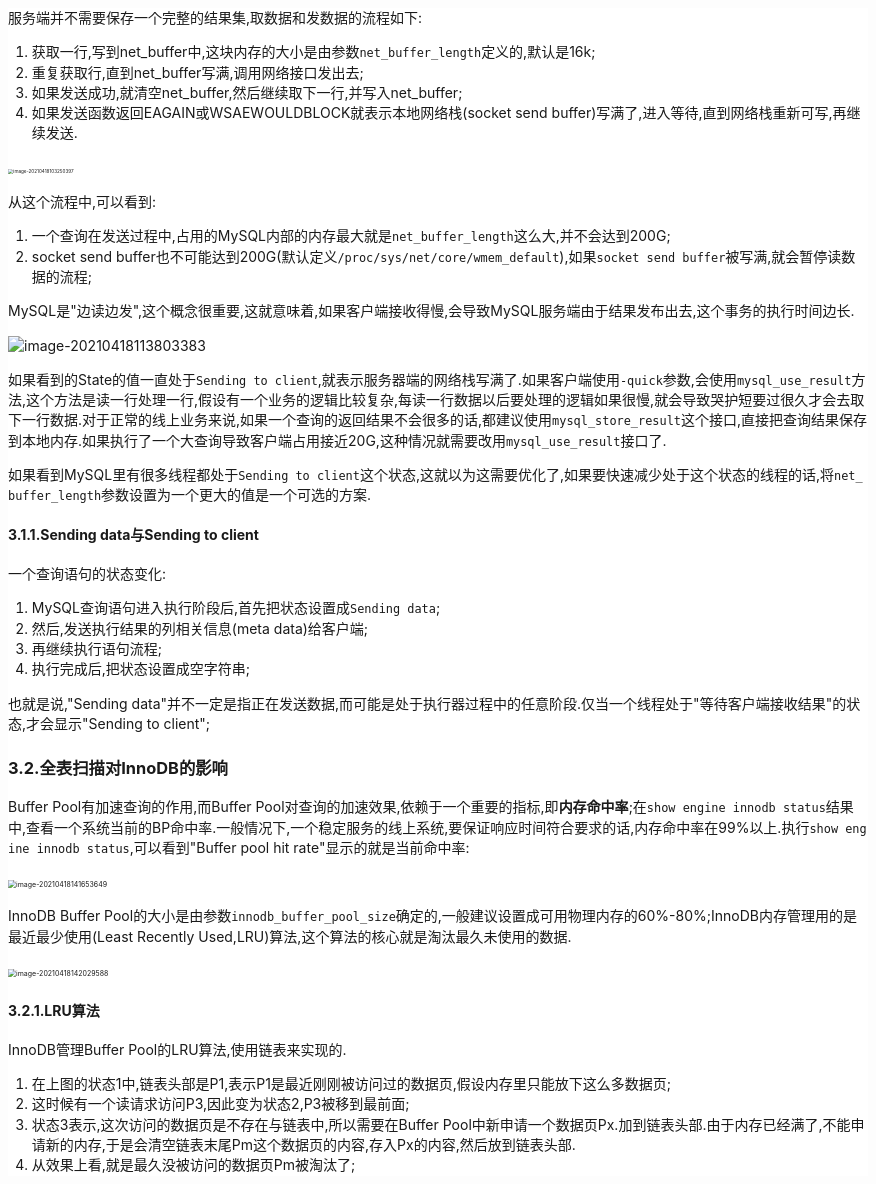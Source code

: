 服务端并不需要保存一个完整的结果集,取数据和发数据的流程如下:

1. 获取一行,写到net_buffer中,这块内存的大小是由参数`net_buffer_length`定义的,默认是16k;
2. 重复获取行,直到net_buffer写满,调用网络接口发出去;
3. 如果发送成功,就清空net_buffer,然后继续取下一行,并写入net_buffer;
4. 如果发送函数返回EAGAIN或WSAEWOULDBLOCK就表示本地网络栈(socket send buffer)写满了,进入等待,直到网络栈重新可写,再继续发送.

<img src="https://fechin-picgo.oss-cn-shanghai.aliyuncs.com/PicGo/image-20210418103250397.png" alt="image-20210418103250397" style="zoom: 33%;" />

从这个流程中,可以看到:

1. 一个查询在发送过程中,占用的MySQL内部的内存最大就是`net_buffer_length`这么大,并不会达到200G;
2. socket send buffer也不可能达到200G(默认定义`/proc/sys/net/core/wmem_default`),如果`socket send buffer`被写满,就会暂停读数据的流程;

MySQL是"边读边发",这个概念很重要,这就意味着,如果客户端接收得慢,会导致MySQL服务端由于结果发布出去,这个事务的执行时间边长.

![image-20210418113803383](https://fechin-picgo.oss-cn-shanghai.aliyuncs.com/PicGo/image-20210418113803383.png)

如果看到的State的值一直处于`Sending to client`,就表示服务器端的网络栈写满了.如果客户端使用`-quick`参数,会使用`mysql_use_result`方法,这个方法是读一行处理一行,假设有一个业务的逻辑比较复杂,每读一行数据以后要处理的逻辑如果很慢,就会导致哭护短要过很久才会去取下一行数据.对于正常的线上业务来说,如果一个查询的返回结果不会很多的话,都建议使用`mysql_store_result`这个接口,直接把查询结果保存到本地内存.如果执行了一个大查询导致客户端占用接近20G,这种情况就需要改用`mysql_use_result`接口了.

如果看到MySQL里有很多线程都处于`Sending to client`这个状态,这就以为这需要优化了,如果要快速减少处于这个状态的线程的话,将`net_buffer_length`参数设置为一个更大的值是一个可选的方案.

#### 3.1.1.Sending data与Sending to client

一个查询语句的状态变化:

1. MySQL查询语句进入执行阶段后,首先把状态设置成`Sending data`;
2. 然后,发送执行结果的列相关信息(meta data)给客户端;
3. 再继续执行语句流程;
4. 执行完成后,把状态设置成空字符串;

也就是说,"Sending data"并不一定是指正在发送数据,而可能是处于执行器过程中的任意阶段.仅当一个线程处于"等待客户端接收结果"的状态,才会显示"Sending to client";

### 3.2.全表扫描对InnoDB的影响

Buffer Pool有加速查询的作用,而Buffer Pool对查询的加速效果,依赖于一个重要的指标,即**内存命中率**;在`show engine innodb status`结果中,查看一个系统当前的BP命中率.一般情况下,一个稳定服务的线上系统,要保证响应时间符合要求的话,内存命中率在99%以上.执行`show engine innodb status`,可以看到"Buffer pool hit rate"显示的就是当前命中率:

<img src="https://fechin-picgo.oss-cn-shanghai.aliyuncs.com/PicGo/image-20210418141653649.png" alt="image-20210418141653649" style="zoom:50%;" />

InnoDB Buffer Pool的大小是由参数`innodb_buffer_pool_size`确定的,一般建议设置成可用物理内存的60%-80%;InnoDB内存管理用的是最近最少使用(Least Recently Used,LRU)算法,这个算法的核心就是淘汰最久未使用的数据.

<img src="https://fechin-picgo.oss-cn-shanghai.aliyuncs.com/PicGo/image-20210418142029588.png" alt="image-20210418142029588" style="zoom:50%;" />

#### 3.2.1.LRU算法

InnoDB管理Buffer Pool的LRU算法,使用链表来实现的.

1. 在上图的状态1中,链表头部是P1,表示P1是最近刚刚被访问过的数据页,假设内存里只能放下这么多数据页;
2. 这时候有一个读请求访问P3,因此变为状态2,P3被移到最前面;
3. 状态3表示,这次访问的数据页是不存在与链表中,所以需要在Buffer Pool中新申请一个数据页Px.加到链表头部.由于内存已经满了,不能申请新的内存,于是会清空链表末尾Pm这个数据页的内容,存入Px的内容,然后放到链表头部.
4. 从效果上看,就是最久没被访问的数据页Pm被淘汰了;
